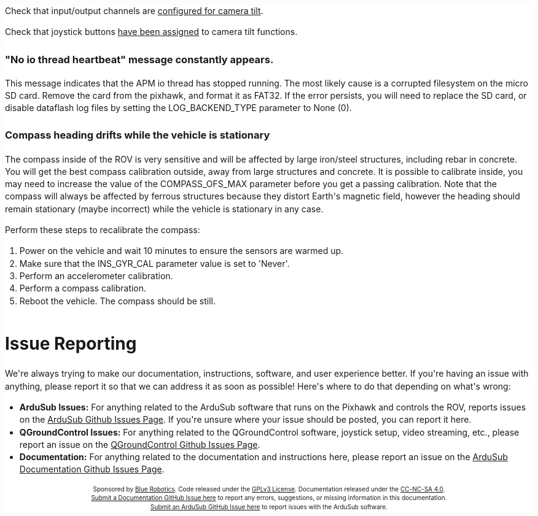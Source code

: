 Check that input/output channels are [configured for camera tilt](/getting-started/initial-setup.md#camera-tilt-setup-if-used).

Check that joystick buttons [have been assigned](/getting-started/initial-setup.md#button-setup) to camera tilt functions.

### "No io thread heartbeat" message constantly appears.

This message indicates that the APM io thread has stopped running. The most likely cause is a corrupted filesystem on the micro SD card. Remove the card from the pixhawk, and format it as FAT32. If the error persists, you will need to replace the SD card, or disable dataflash log files by setting the LOG_BACKEND_TYPE parameter to None (0).


### Compass heading drifts while the vehicle is stationary

The compass inside of the ROV is very sensitive and will be affected by large iron/steel structures, including rebar in concrete. You will get the best compass calibration outside, away from large structures and concrete. It is possible to calibrate inside, you may need to increase the value of the COMPASS_OFS_MAX parameter before you get a passing calibration. Note that the compass will always be affected by ferrous structures because they distort Earth's magnetic field, however the heading should remain stationary (maybe incorrect) while the vehicle is stationary in any case.

Perform these steps to recalibrate the compass:
1. Power on the vehicle and wait 10 minutes to ensure the sensors are warmed up.
2. Make sure that the INS_GYR_CAL parameter value is set to 'Never'.
3. Perform an accelerometer calibration.
4. Perform a compass calibration.
5. Reboot the vehicle. The compass should be still.

# Issue Reporting

We're always trying to make our documentation, instructions, software, and user experience better. If you're having an issue with anything, please report it so that we can address it as soon as possible! Here's where to do that depending on what's wrong:

- **ArduSub Issues:** For anything related to the ArduSub software that runs on the Pixhawk and controls the ROV, reports issues on the [ArduSub Github Issues Page](https://github.com/bluerobotics/ardusub/issues). If you're unsure where your issue should be posted, you can report it here.
- **QGroundControl Issues:** For anything related to the QGroundControl software, joystick setup, video streaming, etc., please report an issue on the [QGroundControl Github Issues Page](https://github.com/mavlink/qgroundcontrol/issues).
- **Documentation:** For anything related to the documentation and instructions here, please report an issue on the [ArduSub Documentation Github Issues Page](https://github.com/bluerobotics/ardusub-docs/issues).

<p style="font-size:10px; text-align:center">
Sponsored by <a href="http://www.bluerobotics.com/">Blue Robotics</a>. Code released under the <a href="https://github.com/bluerobotics/ardusub/blob/master/COPYING.txt">GPLv3 License</a>. Documentation released under the <a href="https://creativecommons.org/licenses/by-nc-sa/4.0/">CC-NC-SA 4.0</a>.<br />
<a href="https://github.com/bluerobotics/ardusub-docs/issues/">Submit a Documentation GitHub Issue here</a> to report any errors, suggestions, or missing information in this documentation.<br />
<a href="https://github.com/bluerobotics/ardusub/issues/">Submit an ArduSub GitHub Issue here</a> to report issues with the ArduSub software.
</p>
